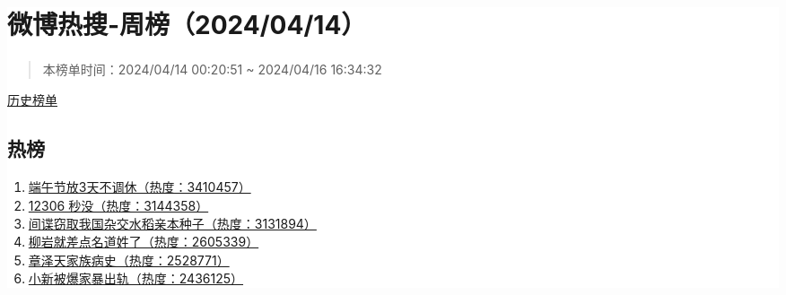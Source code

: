 <h1>
微博热搜-周榜（2024/04/14）
</h1>
<blockquote>
<p>
本榜单时间：2024/04/14 00:20:51 ~ 2024/04/16 16:34:32
</p>
</blockquote>
<p>
<a href="https://github.com/daifee/weibo-hot-search/tree/main/archives/weekly">历史榜单</a>
</p>
<h2>
热榜
</h2>
<ol>

<li>
<a href="https://s.weibo.com/weibo?q=%23%E7%AB%AF%E5%8D%88%E8%8A%82%E6%94%BE3%E5%A4%A9%E4%B8%8D%E8%B0%83%E4%BC%91%23" target="weibo">
端午节放3天不调休（热度：3410457）
</a>
</li>

<li>
<a href="https://s.weibo.com/weibo?q=%2312306%20%E7%A7%92%E6%B2%A1%23" target="weibo">
12306 秒没（热度：3144358）
</a>
</li>

<li>
<a href="https://s.weibo.com/weibo?q=%23%E9%97%B4%E8%B0%8D%E7%AA%83%E5%8F%96%E6%88%91%E5%9B%BD%E6%9D%82%E4%BA%A4%E6%B0%B4%E7%A8%BB%E4%BA%B2%E6%9C%AC%E7%A7%8D%E5%AD%90%23" target="weibo">
间谍窃取我国杂交水稻亲本种子（热度：3131894）
</a>
</li>

<li>
<a href="https://s.weibo.com/weibo?q=%23%E6%9F%B3%E5%B2%A9%E5%B0%B1%E5%B7%AE%E7%82%B9%E5%90%8D%E9%81%93%E5%A7%93%E4%BA%86%23" target="weibo">
柳岩就差点名道姓了（热度：2605339）
</a>
</li>

<li>
<a href="https://s.weibo.com/weibo?q=%23%E7%AB%A0%E6%B3%BD%E5%A4%A9%E5%AE%B6%E6%97%8F%E7%97%85%E5%8F%B2%23" target="weibo">
章泽天家族病史（热度：2528771）
</a>
</li>

<li>
<a href="https://s.weibo.com/weibo?q=%23%E5%B0%8F%E6%96%B0%E8%A2%AB%E7%88%86%E5%AE%B6%E6%9A%B4%E5%87%BA%E8%BD%A8%23" target="weibo">
小新被爆家暴出轨（热度：2436125）
</a>
</li>
